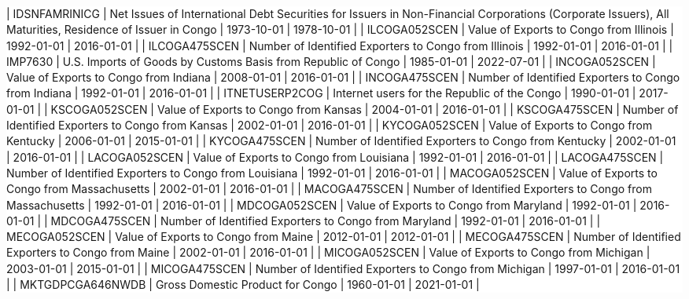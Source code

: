 | IDSNFAMRINICG       | Net Issues of International Debt Securities for Issuers in Non-Financial Corporations (Corporate Issuers), All Maturities, Residence of Issuer in Congo                                          | 1973-10-01          | 1978-10-01        |
| ILCOGA052SCEN       | Value of Exports to Congo from Illinois                                                                                                                                                          | 1992-01-01          | 2016-01-01        |
| ILCOGA475SCEN       | Number of Identified Exporters to Congo from Illinois                                                                                                                                            | 1992-01-01          | 2016-01-01        |
| IMP7630             | U.S. Imports of Goods by Customs Basis from Republic of Congo                                                                                                                                    | 1985-01-01          | 2022-07-01        |
| INCOGA052SCEN       | Value of Exports to Congo from Indiana                                                                                                                                                           | 2008-01-01          | 2016-01-01        |
| INCOGA475SCEN       | Number of Identified Exporters to Congo from Indiana                                                                                                                                             | 1992-01-01          | 2016-01-01        |
| ITNETUSERP2COG      | Internet users for the Republic of the Congo                                                                                                                                                     | 1990-01-01          | 2017-01-01        |
| KSCOGA052SCEN       | Value of Exports to Congo from Kansas                                                                                                                                                            | 2004-01-01          | 2016-01-01        |
| KSCOGA475SCEN       | Number of Identified Exporters to Congo from Kansas                                                                                                                                              | 2002-01-01          | 2016-01-01        |
| KYCOGA052SCEN       | Value of Exports to Congo from Kentucky                                                                                                                                                          | 2006-01-01          | 2015-01-01        |
| KYCOGA475SCEN       | Number of Identified Exporters to Congo from Kentucky                                                                                                                                            | 2002-01-01          | 2016-01-01        |
| LACOGA052SCEN       | Value of Exports to Congo from Louisiana                                                                                                                                                         | 1992-01-01          | 2016-01-01        |
| LACOGA475SCEN       | Number of Identified Exporters to Congo from Louisiana                                                                                                                                           | 1992-01-01          | 2016-01-01        |
| MACOGA052SCEN       | Value of Exports to Congo from Massachusetts                                                                                                                                                     | 2002-01-01          | 2016-01-01        |
| MACOGA475SCEN       | Number of Identified Exporters to Congo from Massachusetts                                                                                                                                       | 1992-01-01          | 2016-01-01        |
| MDCOGA052SCEN       | Value of Exports to Congo from Maryland                                                                                                                                                          | 1992-01-01          | 2016-01-01        |
| MDCOGA475SCEN       | Number of Identified Exporters to Congo from Maryland                                                                                                                                            | 1992-01-01          | 2016-01-01        |
| MECOGA052SCEN       | Value of Exports to Congo from Maine                                                                                                                                                             | 2012-01-01          | 2012-01-01        |
| MECOGA475SCEN       | Number of Identified Exporters to Congo from Maine                                                                                                                                               | 2002-01-01          | 2016-01-01        |
| MICOGA052SCEN       | Value of Exports to Congo from Michigan                                                                                                                                                          | 2003-01-01          | 2015-01-01        |
| MICOGA475SCEN       | Number of Identified Exporters to Congo from Michigan                                                                                                                                            | 1997-01-01          | 2016-01-01        |
| MKTGDPCGA646NWDB    | Gross Domestic Product for Congo                                                                                                                                                                 | 1960-01-01          | 2021-01-01        |